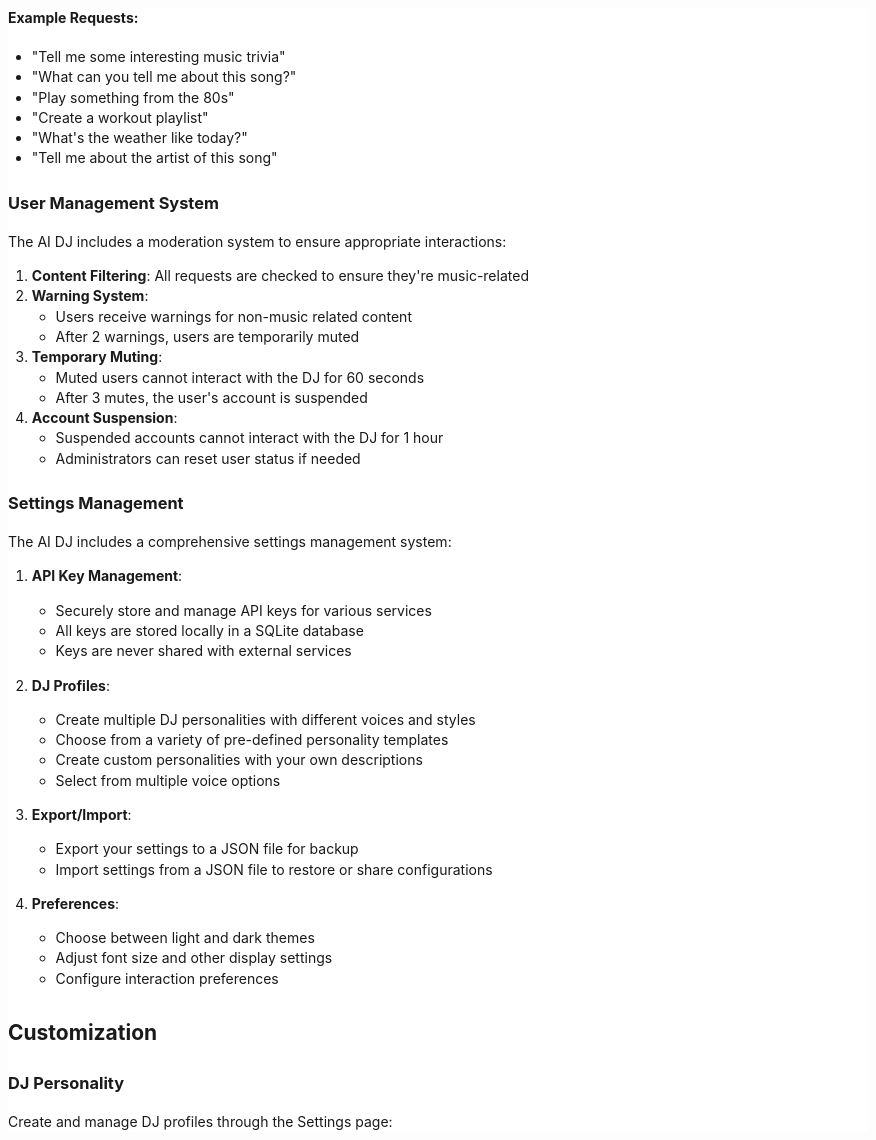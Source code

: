 #### Example Requests:
- "Tell me some interesting music trivia"
- "What can you tell me about this song?"
- "Play something from the 80s"
- "Create a workout playlist"
- "What's the weather like today?"
- "Tell me about the artist of this song"

### User Management System

The AI DJ includes a moderation system to ensure appropriate interactions:

1. **Content Filtering**: All requests are checked to ensure they're music-related
2. **Warning System**: 
   - Users receive warnings for non-music related content
   - After 2 warnings, users are temporarily muted
3. **Temporary Muting**:
   - Muted users cannot interact with the DJ for 60 seconds
   - After 3 mutes, the user's account is suspended
4. **Account Suspension**:
   - Suspended accounts cannot interact with the DJ for 1 hour
   - Administrators can reset user status if needed

### Settings Management

The AI DJ includes a comprehensive settings management system:

1. **API Key Management**:
   - Securely store and manage API keys for various services
   - All keys are stored locally in a SQLite database
   - Keys are never shared with external services

2. **DJ Profiles**:
   - Create multiple DJ personalities with different voices and styles
   - Choose from a variety of pre-defined personality templates
   - Create custom personalities with your own descriptions
   - Select from multiple voice options

3. **Export/Import**:
   - Export your settings to a JSON file for backup
   - Import settings from a JSON file to restore or share configurations

4. **Preferences**:
   - Choose between light and dark themes
   - Adjust font size and other display settings
   - Configure interaction preferences

## Customization

### DJ Personality

Create and manage DJ profiles through the Settings page:
